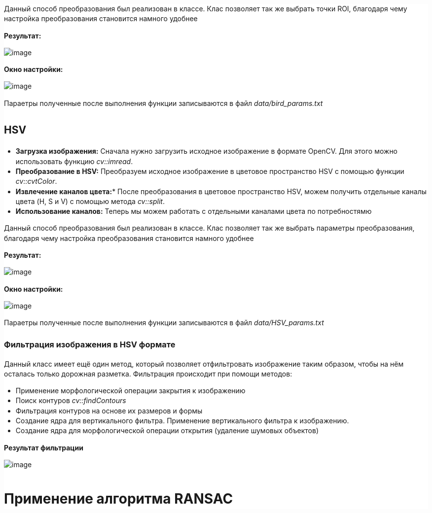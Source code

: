 Данный способ преобразования был реализован в классе. Клас позволяет так же выбрать точки ROI, благодаря чему настройка преобразования становится намного удобнее 

**Результат:**

![image](https://github.com/SemkaTsocurenco/Ransac-Line-Detector/assets/45175139/8e1716b3-0969-4c00-b8c6-7ad4182571e2)

**Окно настройки:**

![image](https://github.com/SemkaTsocurenco/Ransac-Line-Detector/assets/45175139/6cebeb80-236d-4453-b4e3-7d9b81c51076)

Параетры полученные после выполнения функции записываются в файл _data/bird_params.txt_

## HSV


- **Загрузка изображения:** Сначала нужно загрузить исходное изображение в формате OpenCV. Для этого можно использовать функцию _cv::imread_.
- **Преобразование в HSV:** Преобразуем исходное изображение в цветовое пространство HSV с помощью функции _cv::cvtColor_.
- **Извлечение каналов цвета:*** После преобразования в цветовое пространство HSV, можем получить отдельные каналы цвета (H, S и V) с помощью метода _cv::split_.
- **Использование каналов:** Теперь мы можем работать с отдельными каналами цвета по потребностямю


Данный способ преобразования был реализован в классе. Клас позволяет так же выбрать параметры преобразования, благодаря чему настройка преобразования становится намного удобнее 


**Результат:**

![image](https://github.com/SemkaTsocurenco/Ransac-Line-Detector/assets/45175139/55ed80f4-1903-4e8c-b8b2-113563ba838a)

**Окно настройки:**

![image](https://github.com/SemkaTsocurenco/Ransac-Line-Detector/assets/45175139/eed9fb01-1c43-46ea-bc3f-d0754eb4f5de)

Параетры полученные после выполнения функции записываются в файл _data/HSV_params.txt_

### Фильтрация изображения в HSV формате

Данный класс имеет ещё один метод, который позволяет отфильтровать изображение таким образом, чтобы на нём осталась только дорожная разметка. Фильтрация происходит при помощи методов:

- Применение морфологической операции закрытия к изображению
- Поиск контуров _cv::findContours_
- Фильтрация контуров на основе их размеров и формы
- Создание ядра для вертикального фильтра. Применение вертикального фильтра к изображению. 
- Создание ядра для морфологической операции открытия (удаление шумовых объектов)

**Результат фильтрации**

![image](https://github.com/SemkaTsocurenco/Ransac-Line-Detector/assets/45175139/e46d28a9-4dd7-4f03-8f91-00ce9e57fb6c)


# Применение алгоритма RANSAC
